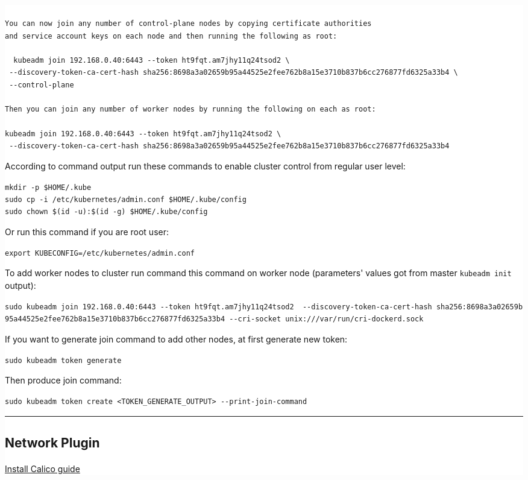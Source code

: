 ``` text

You can now join any number of control-plane nodes by copying certificate authorities
and service account keys on each node and then running the following as root:

  kubeadm join 192.168.0.40:6443 --token ht9fqt.am7jhy11q24tsod2 \
 --discovery-token-ca-cert-hash sha256:8698a3a02659b95a44525e2fee762b8a15e3710b837b6cc276877fd6325a33b4 \
 --control-plane 

Then you can join any number of worker nodes by running the following on each as root:

kubeadm join 192.168.0.40:6443 --token ht9fqt.am7jhy11q24tsod2 \
 --discovery-token-ca-cert-hash sha256:8698a3a02659b95a44525e2fee762b8a15e3710b837b6cc276877fd6325a33b4
```

According to command output run these commands to enable cluster control from regular user level:

``` console
mkdir -p $HOME/.kube
sudo cp -i /etc/kubernetes/admin.conf $HOME/.kube/config
sudo chown $(id -u):$(id -g) $HOME/.kube/config
```

Or run this command if you are root user:

``` console
export KUBECONFIG=/etc/kubernetes/admin.conf
```

To add worker nodes to cluster run command this command on worker node (parameters' values got from master `kubeadm init` output):

``` console
sudo kubeadm join 192.168.0.40:6443 --token ht9fqt.am7jhy11q24tsod2  --discovery-token-ca-cert-hash sha256:8698a3a02659b95a44525e2fee762b8a15e3710b837b6cc276877fd6325a33b4 --cri-socket unix:///var/run/cri-dockerd.sock
```

If you want to generate join command to add other nodes, at first generate new token:

``` console
sudo kubeadm token generate
```

Then produce join command:

``` console
sudo kubeadm token create <TOKEN_GENERATE_OUTPUT> --print-join-command
```

---

## **Network Plugin**

[Install Calico guide](https://docs.tigera.io/calico/latest/getting-started/kubernetes/self-managed-onprem/onpremises)
